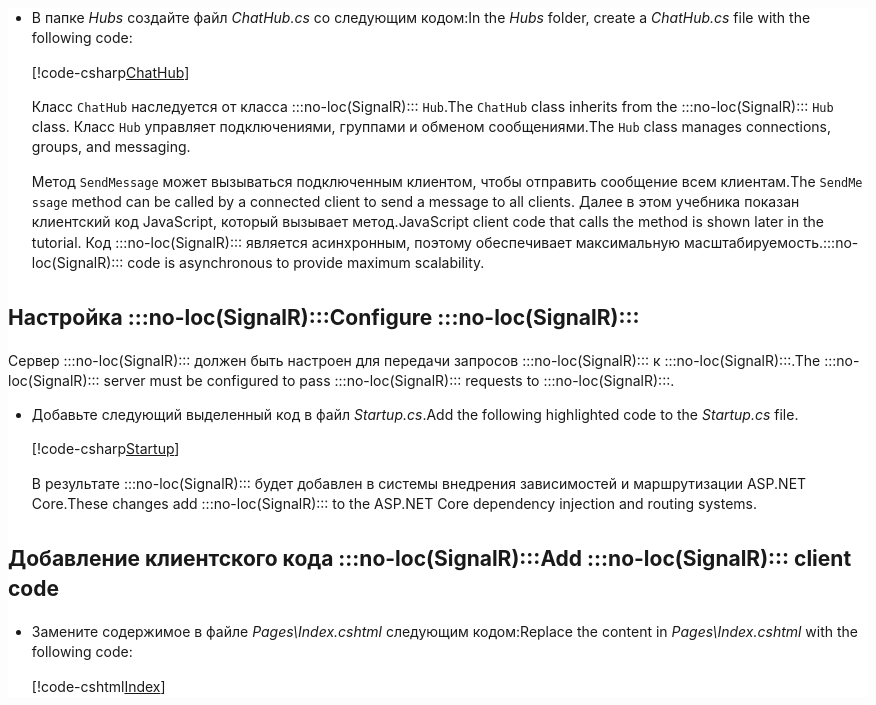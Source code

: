 * <span data-ttu-id="75065-167">В папке *Hubs* создайте файл *ChatHub.cs* со следующим кодом:</span><span class="sxs-lookup"><span data-stu-id="75065-167">In the *Hubs* folder, create a *ChatHub.cs* file with the following code:</span></span>

  [!code-csharp[ChatHub](signalr/sample-snapshot/3.x/ChatHub.cs)]

  <span data-ttu-id="75065-168">Класс `ChatHub` наследуется от класса :::no-loc(SignalR)::: `Hub`.</span><span class="sxs-lookup"><span data-stu-id="75065-168">The `ChatHub` class inherits from the :::no-loc(SignalR)::: `Hub` class.</span></span> <span data-ttu-id="75065-169">Класс `Hub` управляет подключениями, группами и обменом сообщениями.</span><span class="sxs-lookup"><span data-stu-id="75065-169">The `Hub` class manages connections, groups, and messaging.</span></span>

  <span data-ttu-id="75065-170">Метод `SendMessage` может вызываться подключенным клиентом, чтобы отправить сообщение всем клиентам.</span><span class="sxs-lookup"><span data-stu-id="75065-170">The `SendMessage` method can be called by a connected client to send a message to all clients.</span></span> <span data-ttu-id="75065-171">Далее в этом учебника показан клиентский код JavaScript, который вызывает метод.</span><span class="sxs-lookup"><span data-stu-id="75065-171">JavaScript client code that calls the method is shown later in the tutorial.</span></span> <span data-ttu-id="75065-172">Код :::no-loc(SignalR)::: является асинхронным, поэтому обеспечивает максимальную масштабируемость.</span><span class="sxs-lookup"><span data-stu-id="75065-172">:::no-loc(SignalR)::: code is asynchronous to provide maximum scalability.</span></span>

## <a name="configure-no-locsignalr"></a><span data-ttu-id="75065-173">Настройка :::no-loc(SignalR):::</span><span class="sxs-lookup"><span data-stu-id="75065-173">Configure :::no-loc(SignalR):::</span></span>

<span data-ttu-id="75065-174">Сервер :::no-loc(SignalR)::: должен быть настроен для передачи запросов :::no-loc(SignalR)::: к :::no-loc(SignalR):::.</span><span class="sxs-lookup"><span data-stu-id="75065-174">The :::no-loc(SignalR)::: server must be configured to pass :::no-loc(SignalR)::: requests to :::no-loc(SignalR):::.</span></span>

* <span data-ttu-id="75065-175">Добавьте следующий выделенный код в файл *Startup.cs*.</span><span class="sxs-lookup"><span data-stu-id="75065-175">Add the following highlighted code to the *Startup.cs* file.</span></span>

  [!code-csharp[Startup](signalr/sample-snapshot/3.x/Startup.cs?highlight=11,28,55)]

  <span data-ttu-id="75065-176">В результате :::no-loc(SignalR)::: будет добавлен в системы внедрения зависимостей и маршрутизации ASP.NET Core.</span><span class="sxs-lookup"><span data-stu-id="75065-176">These changes add :::no-loc(SignalR)::: to the ASP.NET Core dependency injection and routing systems.</span></span>

## <a name="add-no-locsignalr-client-code"></a><span data-ttu-id="75065-177">Добавление клиентского кода :::no-loc(SignalR):::</span><span class="sxs-lookup"><span data-stu-id="75065-177">Add :::no-loc(SignalR)::: client code</span></span>

* <span data-ttu-id="75065-178">Замените содержимое в файле *Pages\Index.cshtml* следующим кодом:</span><span class="sxs-lookup"><span data-stu-id="75065-178">Replace the content in *Pages\Index.cshtml* with the following code:</span></span>

  [!code-cshtml[Index](signalr/sample-snapshot/3.x/Index.cshtml)]
